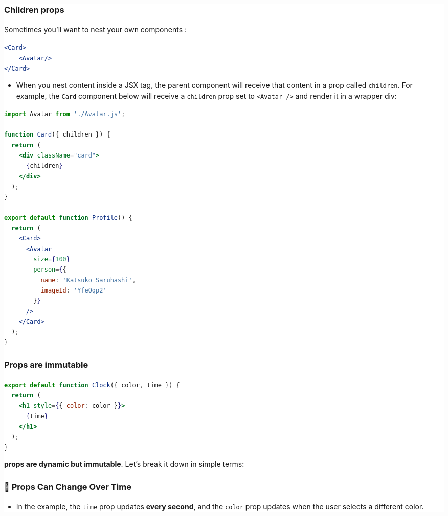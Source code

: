 ### Children props 
Sometimes you’ll want to nest your own components :

```jsx
<Card>  
    <Avatar/>
</Card>
```
- When you nest content inside a JSX tag, the parent component will receive that content in a prop called `children`. For example, the `Card` component below will receive a `children` prop set to `<Avatar />` and render it in a wrapper div:
```jsx
import Avatar from './Avatar.js';

function Card({ children }) {
  return (
    <div className="card">
      {children}
    </div>
  );
}

export default function Profile() {
  return (
    <Card>
      <Avatar
        size={100}
        person={{ 
          name: 'Katsuko Saruhashi',
          imageId: 'YfeOqp2'
        }}
      />
    </Card>
  );
}
```

### Props are immutable 
```jsx
export default function Clock({ color, time }) {
  return (
    <h1 style={{ color: color }}>
      {time}
    </h1>
  );
}
```
**props are dynamic but immutable**. Let’s break it down in simple terms:

### 🔁 **Props Can Change Over Time**

- In the example, the `time` prop updates **every second**, and the `color` prop updates when the user selects a different color.
    
